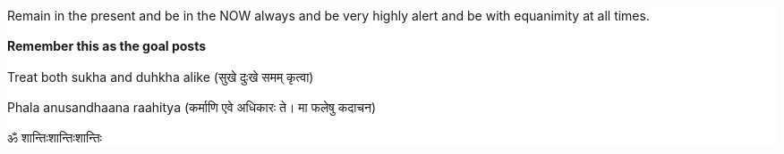 Remain in the present and  be in the NOW always and be very highly alert and be with  equanimity at all times.

**Remember this as the goal posts**

Treat both sukha and duhkha alike (सुखे दुःखे समम् कृत्वा)

Phala anusandhaana raahitya (कर्माणि एवे अधिकारः ते। मा  फलेषु  कदाचन)

ॐ शान्तिःशान्तिःशान्तिः



   
